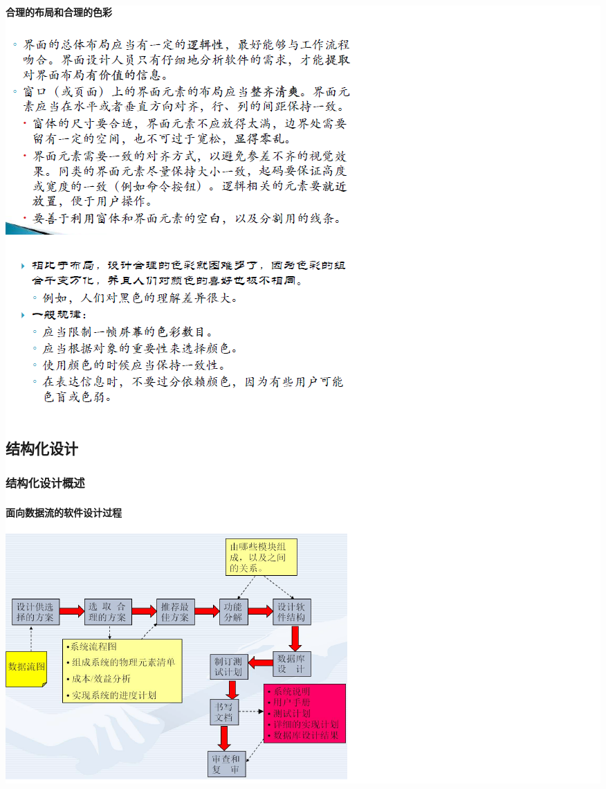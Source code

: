 #### 合理的布局和合理的色彩

![image-20231123093717830](img/111.png)

![image-20231123093747171](img/112.png)



## 结构化设计

### 结构化设计概述

#### 面向数据流的软件设计过程

![image-20231024170813083](img/39.png)
